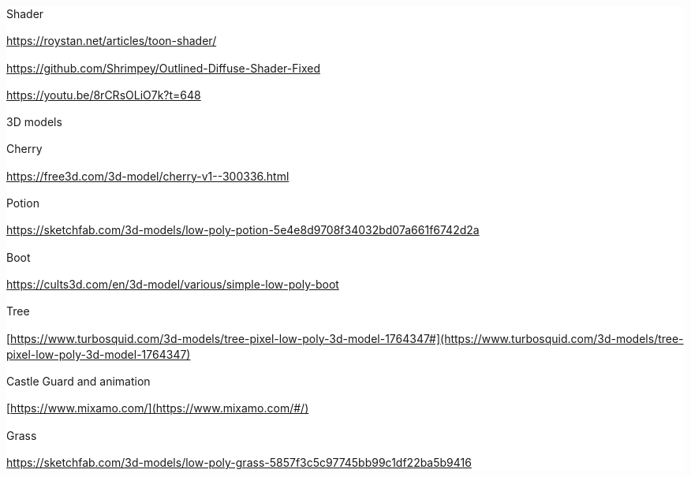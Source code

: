 Shader

<https://roystan.net/articles/toon-shader/>

<https://github.com/Shrimpey/Outlined-Diffuse-Shader-Fixed>

<https://youtu.be/8rCRsOLiO7k?t=648>

3D models

Cherry

https://free3d.com/3d-model/cherry-v1--300336.html

Potion

<https://sketchfab.com/3d-models/low-poly-potion-5e4e8d9708f34032bd07a661f6742d2a>

Boot

<https://cults3d.com/en/3d-model/various/simple-low-poly-boot>

Tree

[https://www.turbosquid.com/3d-models/tree-pixel-low-poly-3d-model-1764347#](https://www.turbosquid.com/3d-models/tree-pixel-low-poly-3d-model-1764347)

Castle Guard and animation 

[https://www.mixamo.com/](https://www.mixamo.com/#/)

Grass

https://sketchfab.com/3d-models/low-poly-grass-5857f3c5c97745bb99c1df22ba5b9416



